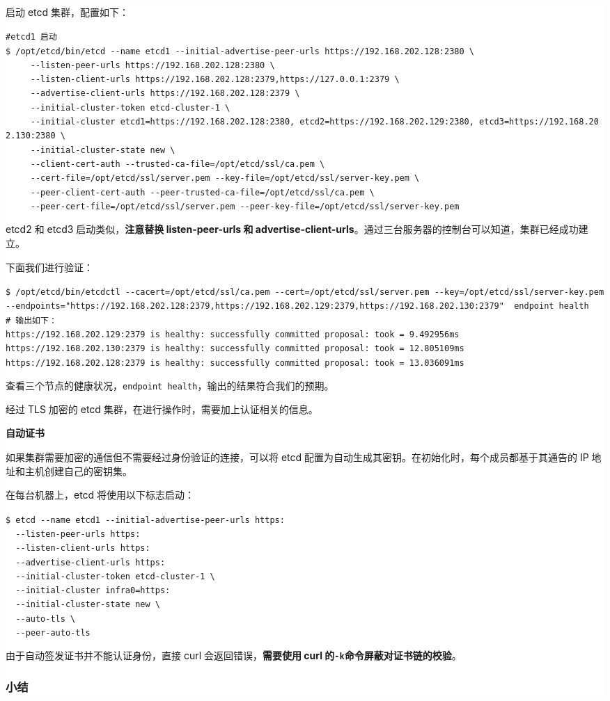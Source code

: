 启动 etcd 集群，配置如下：

```
#etcd1 启动
$ /opt/etcd/bin/etcd --name etcd1 --initial-advertise-peer-urls https://192.168.202.128:2380 \
     --listen-peer-urls https://192.168.202.128:2380 \
     --listen-client-urls https://192.168.202.128:2379,https://127.0.0.1:2379 \
     --advertise-client-urls https://192.168.202.128:2379 \
     --initial-cluster-token etcd-cluster-1 \
     --initial-cluster etcd1=https://192.168.202.128:2380, etcd2=https://192.168.202.129:2380, etcd3=https://192.168.202.130:2380 \
     --initial-cluster-state new \
     --client-cert-auth --trusted-ca-file=/opt/etcd/ssl/ca.pem \
     --cert-file=/opt/etcd/ssl/server.pem --key-file=/opt/etcd/ssl/server-key.pem \
     --peer-client-cert-auth --peer-trusted-ca-file=/opt/etcd/ssl/ca.pem \
     --peer-cert-file=/opt/etcd/ssl/server.pem --peer-key-file=/opt/etcd/ssl/server-key.pem
```

etcd2 和 etcd3 启动类似，**注意替换 listen-peer-urls 和 advertise-client-urls**。通过三台服务器的控制台可以知道，集群已经成功建立。

下面我们进行验证：

```
$ /opt/etcd/bin/etcdctl --cacert=/opt/etcd/ssl/ca.pem --cert=/opt/etcd/ssl/server.pem --key=/opt/etcd/ssl/server-key.pem --endpoints="https://192.168.202.128:2379,https://192.168.202.129:2379,https://192.168.202.130:2379"  endpoint health
# 输出如下：
https://192.168.202.129:2379 is healthy: successfully committed proposal: took = 9.492956ms
https://192.168.202.130:2379 is healthy: successfully committed proposal: took = 12.805109ms
https://192.168.202.128:2379 is healthy: successfully committed proposal: took = 13.036091ms
```

查看三个节点的健康状况，`endpoint health`，输出的结果符合我们的预期。

经过 TLS 加密的 etcd 集群，在进行操作时，需要加上认证相关的信息。

**自动证书**

如果集群需要加密的通信但不需要经过身份验证的连接，可以将 etcd 配置为自动生成其密钥。在初始化时，每个成员都基于其通告的 IP 地址和主机创建自己的密钥集。

在每台机器上，etcd 将使用以下标志启动：

```
$ etcd --name etcd1 --initial-advertise-peer-urls https:
  --listen-peer-urls https:
  --listen-client-urls https:
  --advertise-client-urls https:
  --initial-cluster-token etcd-cluster-1 \
  --initial-cluster infra0=https:
  --initial-cluster-state new \
  --auto-tls \
  --peer-auto-tls
```

由于自动签发证书并不能认证身份，直接 curl 会返回错误，**需要使用 curl 的`-k`命令屏蔽对证书链的校验**。

### 小结

